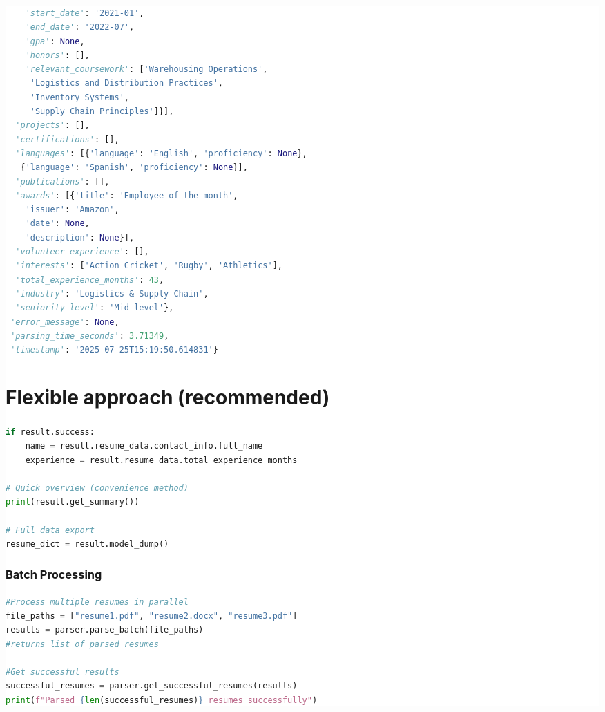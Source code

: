 ```python
    'start_date': '2021-01',
    'end_date': '2022-07',
    'gpa': None,
    'honors': [],
    'relevant_coursework': ['Warehousing Operations',
     'Logistics and Distribution Practices',
     'Inventory Systems',
     'Supply Chain Principles']}],
  'projects': [],
  'certifications': [],
  'languages': [{'language': 'English', 'proficiency': None},
   {'language': 'Spanish', 'proficiency': None}],
  'publications': [],
  'awards': [{'title': 'Employee of the month',
    'issuer': 'Amazon',
    'date': None,
    'description': None}],
  'volunteer_experience': [],
  'interests': ['Action Cricket', 'Rugby', 'Athletics'],
  'total_experience_months': 43,
  'industry': 'Logistics & Supply Chain',
  'seniority_level': 'Mid-level'},
 'error_message': None,
 'parsing_time_seconds': 3.71349,
 'timestamp': '2025-07-25T15:19:50.614831'}
```

# Flexible approach (recommended)
```python
if result.success:
    name = result.resume_data.contact_info.full_name
    experience = result.resume_data.total_experience_months
    
# Quick overview (convenience method)
print(result.get_summary())

# Full data export
resume_dict = result.model_dump()
```

### Batch Processing
```python
#Process multiple resumes in parallel
file_paths = ["resume1.pdf", "resume2.docx", "resume3.pdf"]
results = parser.parse_batch(file_paths)
#returns list of parsed resumes

#Get successful results
successful_resumes = parser.get_successful_resumes(results)
print(f"Parsed {len(successful_resumes)} resumes successfully")
```

